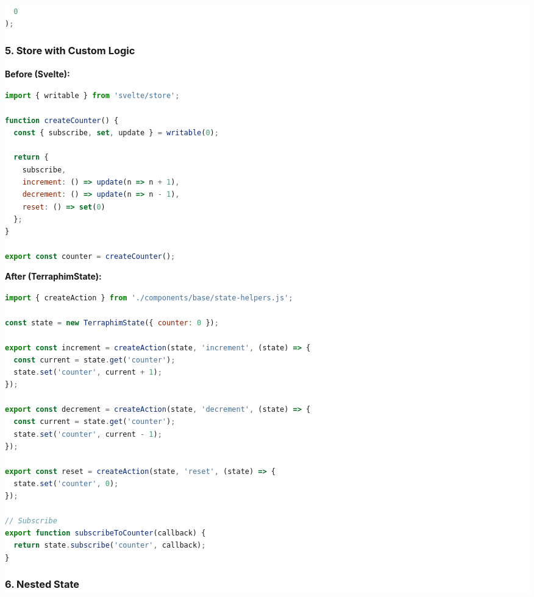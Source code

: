 ```javascript
  0
);
```

### 5. Store with Custom Logic

**Before (Svelte):**
```javascript
import { writable } from 'svelte/store';

function createCounter() {
  const { subscribe, set, update } = writable(0);

  return {
    subscribe,
    increment: () => update(n => n + 1),
    decrement: () => update(n => n - 1),
    reset: () => set(0)
  };
}

export const counter = createCounter();
```

**After (TerraphimState):**
```javascript
import { createAction } from './components/base/state-helpers.js';

const state = new TerraphimState({ counter: 0 });

export const increment = createAction(state, 'increment', (state) => {
  const current = state.get('counter');
  state.set('counter', current + 1);
});

export const decrement = createAction(state, 'decrement', (state) => {
  const current = state.get('counter');
  state.set('counter', current - 1);
});

export const reset = createAction(state, 'reset', (state) => {
  state.set('counter', 0);
});

// Subscribe
export function subscribeToCounter(callback) {
  return state.subscribe('counter', callback);
}
```

### 6. Nested State
